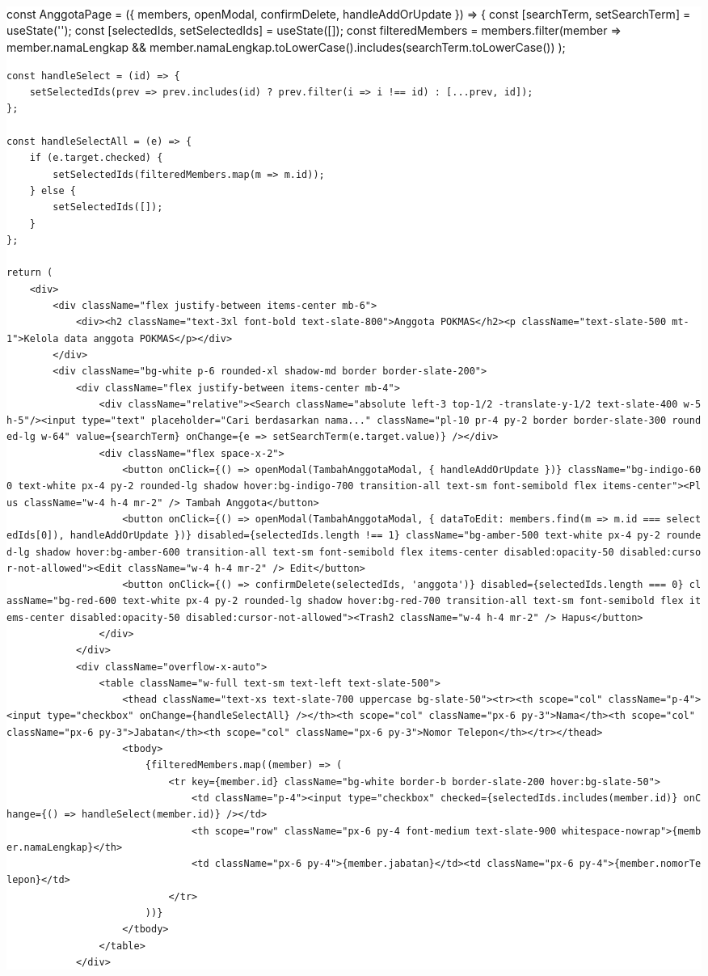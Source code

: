 const AnggotaPage = ({ members, openModal, confirmDelete, handleAddOrUpdate }) => {
    const [searchTerm, setSearchTerm] = useState('');
    const [selectedIds, setSelectedIds] = useState([]);
    const filteredMembers = members.filter(member =>
        member.namaLengkap && member.namaLengkap.toLowerCase().includes(searchTerm.toLowerCase())
    );

    const handleSelect = (id) => {
        setSelectedIds(prev => prev.includes(id) ? prev.filter(i => i !== id) : [...prev, id]);
    };

    const handleSelectAll = (e) => {
        if (e.target.checked) {
            setSelectedIds(filteredMembers.map(m => m.id));
        } else {
            setSelectedIds([]);
        }
    };

    return (
        <div>
            <div className="flex justify-between items-center mb-6">
                <div><h2 className="text-3xl font-bold text-slate-800">Anggota POKMAS</h2><p className="text-slate-500 mt-1">Kelola data anggota POKMAS</p></div>
            </div>
            <div className="bg-white p-6 rounded-xl shadow-md border border-slate-200">
                <div className="flex justify-between items-center mb-4">
                    <div className="relative"><Search className="absolute left-3 top-1/2 -translate-y-1/2 text-slate-400 w-5 h-5"/><input type="text" placeholder="Cari berdasarkan nama..." className="pl-10 pr-4 py-2 border border-slate-300 rounded-lg w-64" value={searchTerm} onChange={e => setSearchTerm(e.target.value)} /></div>
                    <div className="flex space-x-2">
                        <button onClick={() => openModal(TambahAnggotaModal, { handleAddOrUpdate })} className="bg-indigo-600 text-white px-4 py-2 rounded-lg shadow hover:bg-indigo-700 transition-all text-sm font-semibold flex items-center"><Plus className="w-4 h-4 mr-2" /> Tambah Anggota</button>
                        <button onClick={() => openModal(TambahAnggotaModal, { dataToEdit: members.find(m => m.id === selectedIds[0]), handleAddOrUpdate })} disabled={selectedIds.length !== 1} className="bg-amber-500 text-white px-4 py-2 rounded-lg shadow hover:bg-amber-600 transition-all text-sm font-semibold flex items-center disabled:opacity-50 disabled:cursor-not-allowed"><Edit className="w-4 h-4 mr-2" /> Edit</button>
                        <button onClick={() => confirmDelete(selectedIds, 'anggota')} disabled={selectedIds.length === 0} className="bg-red-600 text-white px-4 py-2 rounded-lg shadow hover:bg-red-700 transition-all text-sm font-semibold flex items-center disabled:opacity-50 disabled:cursor-not-allowed"><Trash2 className="w-4 h-4 mr-2" /> Hapus</button>
                    </div>
                </div>
                <div className="overflow-x-auto">
                    <table className="w-full text-sm text-left text-slate-500">
                        <thead className="text-xs text-slate-700 uppercase bg-slate-50"><tr><th scope="col" className="p-4"><input type="checkbox" onChange={handleSelectAll} /></th><th scope="col" className="px-6 py-3">Nama</th><th scope="col" className="px-6 py-3">Jabatan</th><th scope="col" className="px-6 py-3">Nomor Telepon</th></tr></thead>
                        <tbody>
                            {filteredMembers.map((member) => (
                                <tr key={member.id} className="bg-white border-b border-slate-200 hover:bg-slate-50">
                                    <td className="p-4"><input type="checkbox" checked={selectedIds.includes(member.id)} onChange={() => handleSelect(member.id)} /></td>
                                    <th scope="row" className="px-6 py-4 font-medium text-slate-900 whitespace-nowrap">{member.namaLengkap}</th>
                                    <td className="px-6 py-4">{member.jabatan}</td><td className="px-6 py-4">{member.nomorTelepon}</td>
                                </tr>
                            ))}
                        </tbody>
                    </table>
                </div>